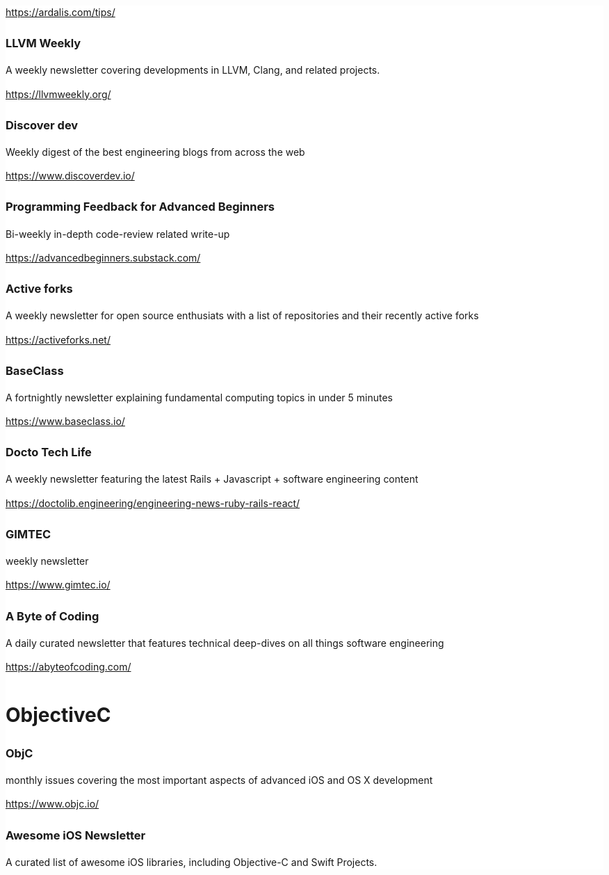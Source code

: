 https://ardalis.com/tips/

### LLVM Weekly
A weekly newsletter covering developments in LLVM, Clang, and related projects.

https://llvmweekly.org/

### Discover dev
Weekly digest of the best engineering blogs from across the web

https://www.discoverdev.io/

### Programming Feedback for Advanced Beginners
Bi-weekly in-depth code-review related write-up

https://advancedbeginners.substack.com/

### Active forks
A weekly newsletter for open source enthusiats with a list of repositories and their recently active forks

https://activeforks.net/

### BaseClass
A fortnightly newsletter explaining fundamental computing topics in under 5 minutes

https://www.baseclass.io/

### Docto Tech Life
A weekly newsletter featuring the latest Rails + Javascript + software engineering content

https://doctolib.engineering/engineering-news-ruby-rails-react/

### GIMTEC
weekly newsletter

https://www.gimtec.io/

### A Byte of Coding
A daily curated newsletter that features technical deep-dives on all things software engineering

https://abyteofcoding.com/

# ObjectiveC

### ObjC
monthly issues covering the most important aspects of advanced iOS and OS X development

https://www.objc.io/

### Awesome iOS Newsletter
A curated list of awesome iOS libraries, including Objective-C and Swift Projects.
